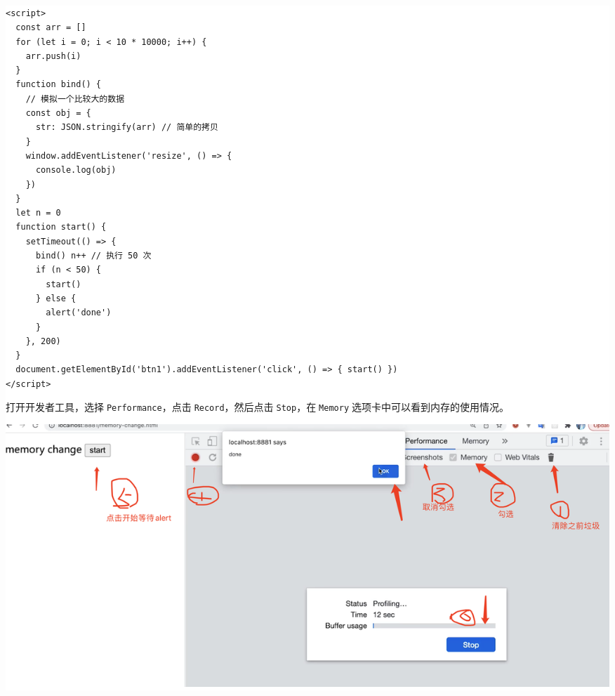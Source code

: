     <script>
      const arr = []
      for (let i = 0; i < 10 * 10000; i++) {
        arr.push(i)
      }
      function bind() {
        // 模拟一个比较大的数据
        const obj = {
          str: JSON.stringify(arr) // 简单的拷贝
        }
        window.addEventListener('resize', () => {
          console.log(obj)
        })
      }
      let n = 0
      function start() {
        setTimeout(() => {
          bind() n++ // 执行 50 次
          if (n < 50) {
            start()
          } else {
            alert('done')
          }
        }, 200)
      }
      document.getElementById('btn1').addEventListener('click', () => { start() })
    </script>

打开开发者工具，选择 `Performance`，点击 `Record`，然后点击 `Stop`，在 `Memory` 选项卡中可以看到内存的使用情况。

![7cb73900277937fb15eaf48732f8290e](_media/7cb73900277937fb15eaf48732f8290e.png)
